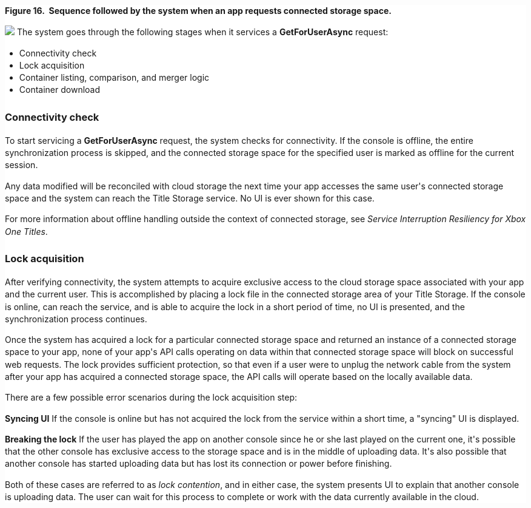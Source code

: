 **Figure 16.  Sequence followed by the system when an app requests connected storage space.**

![](../../images/connected_storage/app_requests_connected_storage_space.png)
The system goes through the following stages when it services a **GetForUserAsync** request:

-   Connectivity check
-   Lock acquisition
-   Container listing, comparison, and merger logic
-   Container download


### Connectivity check

To start servicing a **GetForUserAsync** request, the system checks for connectivity.
If the console is offline, the entire synchronization process is skipped, and the connected storage space for the specified user is marked as offline for the current session.

Any data modified will be reconciled with cloud storage the next time your app accesses the same user's connected storage space and the system can reach the Title Storage service.
No UI is ever shown for this case.

For more information about offline handling outside the context of connected storage, see *Service Interruption Resiliency for Xbox One Titles*.


### Lock acquisition

After verifying connectivity, the system attempts to acquire exclusive access to the cloud storage space associated with your app and the current user.
This is accomplished by placing a lock file in the connected storage area of your Title Storage.
If the console is online, can reach the service, and is able to acquire the lock in a short period of time, no UI is presented, and the synchronization process continues.

Once the system has acquired a lock for a particular connected storage space and returned an instance of a connected storage space to your app, none of your app's API calls operating on data within that connected storage space will block on successful web requests.
The lock provides sufficient protection, so that even if a user were to unplug the network cable from the system after your app has acquired a connected storage space, the API calls will operate based on the locally available data.

There are a few possible error scenarios during the lock acquisition step:

 **Syncing UI**
If the console is online but has not acquired the lock from the service within a short time, a "syncing" UI is displayed.

 **Breaking the lock**
If the user has played the app on another console since he or she last played on the current one, it's possible that the other console has exclusive access to the storage space and is in the middle of uploading data.
It's also possible that another console has started uploading data but has lost its connection or power before finishing.

Both of these cases are referred to as *lock contention*, and in either case, the system presents UI to explain that another console is uploading data.
The user can wait for this process to complete or work with the data currently available in the cloud.
